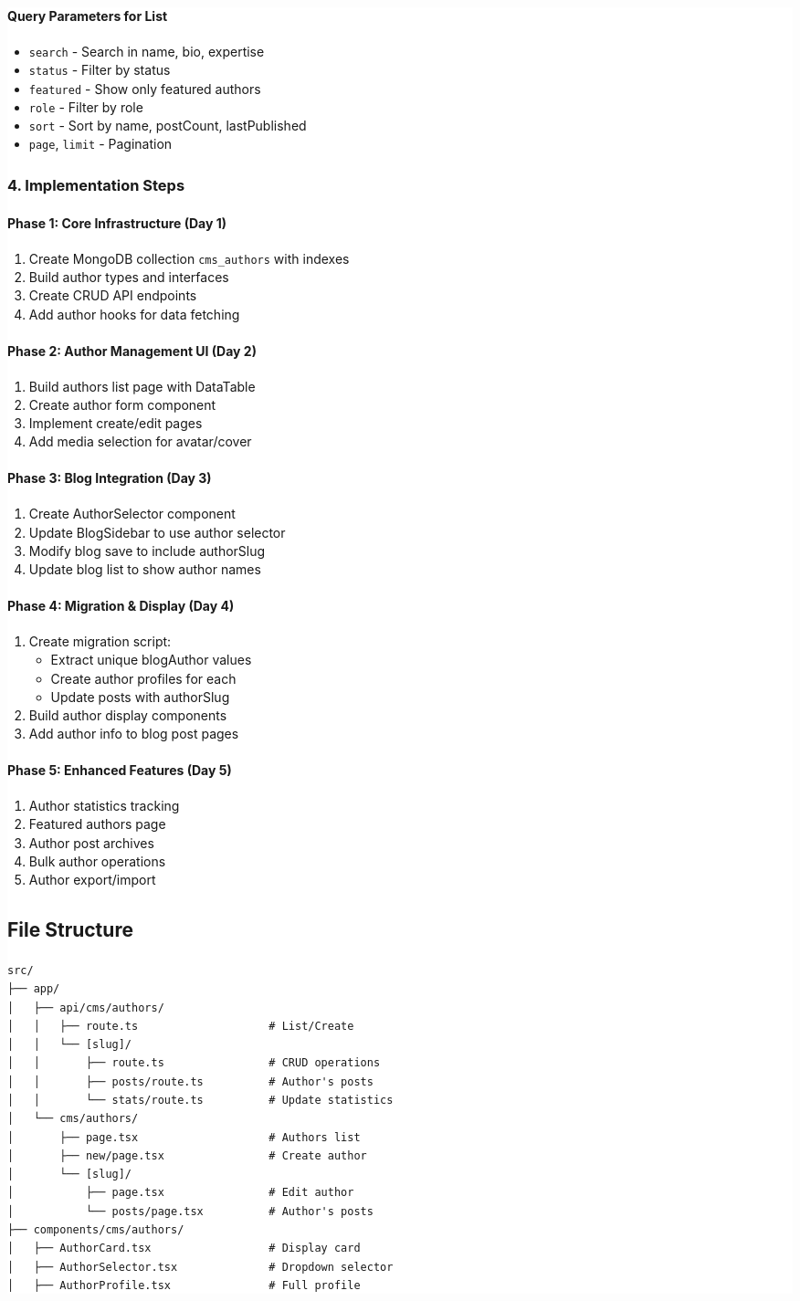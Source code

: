 #### Query Parameters for List
- `search` - Search in name, bio, expertise
- `status` - Filter by status
- `featured` - Show only featured authors
- `role` - Filter by role
- `sort` - Sort by name, postCount, lastPublished
- `page`, `limit` - Pagination

### 4. Implementation Steps

#### Phase 1: Core Infrastructure (Day 1)
1. Create MongoDB collection `cms_authors` with indexes
2. Build author types and interfaces
3. Create CRUD API endpoints
4. Add author hooks for data fetching

#### Phase 2: Author Management UI (Day 2)
1. Build authors list page with DataTable
2. Create author form component
3. Implement create/edit pages
4. Add media selection for avatar/cover

#### Phase 3: Blog Integration (Day 3)
1. Create AuthorSelector component
2. Update BlogSidebar to use author selector
3. Modify blog save to include authorSlug
4. Update blog list to show author names

#### Phase 4: Migration & Display (Day 4)
1. Create migration script:
   - Extract unique blogAuthor values
   - Create author profiles for each
   - Update posts with authorSlug
2. Build author display components
3. Add author info to blog post pages

#### Phase 5: Enhanced Features (Day 5)
1. Author statistics tracking
2. Featured authors page
3. Author post archives
4. Bulk author operations
5. Author export/import

## File Structure
```
src/
├── app/
│   ├── api/cms/authors/
│   │   ├── route.ts                    # List/Create
│   │   └── [slug]/
│   │       ├── route.ts                # CRUD operations
│   │       ├── posts/route.ts          # Author's posts
│   │       └── stats/route.ts          # Update statistics
│   └── cms/authors/
│       ├── page.tsx                    # Authors list
│       ├── new/page.tsx                # Create author
│       └── [slug]/
│           ├── page.tsx                # Edit author
│           └── posts/page.tsx          # Author's posts
├── components/cms/authors/
│   ├── AuthorCard.tsx                  # Display card
│   ├── AuthorSelector.tsx              # Dropdown selector
│   ├── AuthorProfile.tsx               # Full profile
```